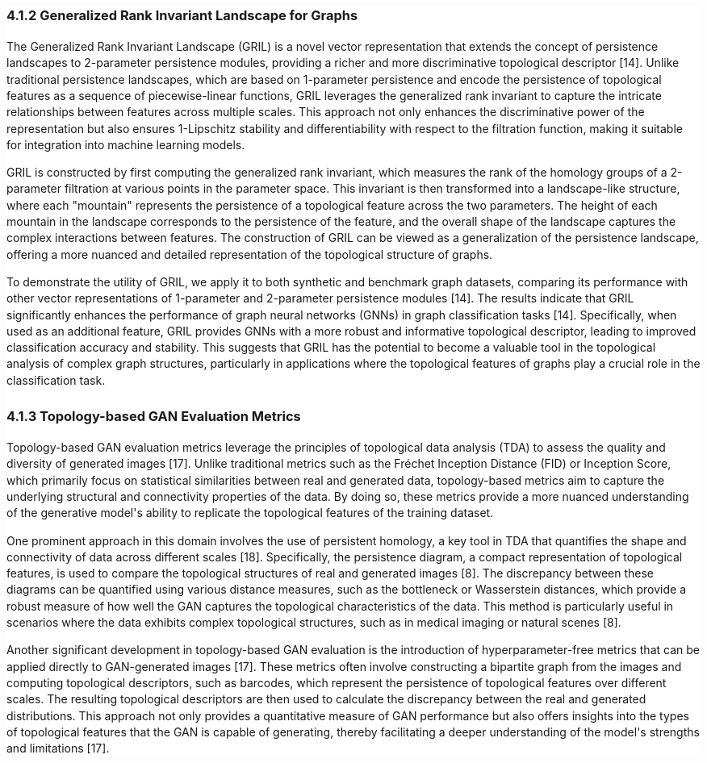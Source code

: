 ### 4.1.2 Generalized Rank Invariant Landscape for Graphs
The Generalized Rank Invariant Landscape (GRIL) is a novel vector representation that extends the concept of persistence landscapes to 2-parameter persistence modules, providing a richer and more discriminative topological descriptor [14]. Unlike traditional persistence landscapes, which are based on 1-parameter persistence and encode the persistence of topological features as a sequence of piecewise-linear functions, GRIL leverages the generalized rank invariant to capture the intricate relationships between features across multiple scales. This approach not only enhances the discriminative power of the representation but also ensures 1-Lipschitz stability and differentiability with respect to the filtration function, making it suitable for integration into machine learning models.

GRIL is constructed by first computing the generalized rank invariant, which measures the rank of the homology groups of a 2-parameter filtration at various points in the parameter space. This invariant is then transformed into a landscape-like structure, where each "mountain" represents the persistence of a topological feature across the two parameters. The height of each mountain in the landscape corresponds to the persistence of the feature, and the overall shape of the landscape captures the complex interactions between features. The construction of GRIL can be viewed as a generalization of the persistence landscape, offering a more nuanced and detailed representation of the topological structure of graphs.

To demonstrate the utility of GRIL, we apply it to both synthetic and benchmark graph datasets, comparing its performance with other vector representations of 1-parameter and 2-parameter persistence modules [14]. The results indicate that GRIL significantly enhances the performance of graph neural networks (GNNs) in graph classification tasks [14]. Specifically, when used as an additional feature, GRIL provides GNNs with a more robust and informative topological descriptor, leading to improved classification accuracy and stability. This suggests that GRIL has the potential to become a valuable tool in the topological analysis of complex graph structures, particularly in applications where the topological features of graphs play a crucial role in the classification task.

### 4.1.3 Topology-based GAN Evaluation Metrics
Topology-based GAN evaluation metrics leverage the principles of topological data analysis (TDA) to assess the quality and diversity of generated images [17]. Unlike traditional metrics such as the Fréchet Inception Distance (FID) or Inception Score, which primarily focus on statistical similarities between real and generated data, topology-based metrics aim to capture the underlying structural and connectivity properties of the data. By doing so, these metrics provide a more nuanced understanding of the generative model's ability to replicate the topological features of the training dataset.

One prominent approach in this domain involves the use of persistent homology, a key tool in TDA that quantifies the shape and connectivity of data across different scales [18]. Specifically, the persistence diagram, a compact representation of topological features, is used to compare the topological structures of real and generated images [8]. The discrepancy between these diagrams can be quantified using various distance measures, such as the bottleneck or Wasserstein distances, which provide a robust measure of how well the GAN captures the topological characteristics of the data. This method is particularly useful in scenarios where the data exhibits complex topological structures, such as in medical imaging or natural scenes [8].

Another significant development in topology-based GAN evaluation is the introduction of hyperparameter-free metrics that can be applied directly to GAN-generated images [17]. These metrics often involve constructing a bipartite graph from the images and computing topological descriptors, such as barcodes, which represent the persistence of topological features over different scales. The resulting topological descriptors are then used to calculate the discrepancy between the real and generated distributions. This approach not only provides a quantitative measure of GAN performance but also offers insights into the types of topological features that the GAN is capable of generating, thereby facilitating a deeper understanding of the model's strengths and limitations [17].
